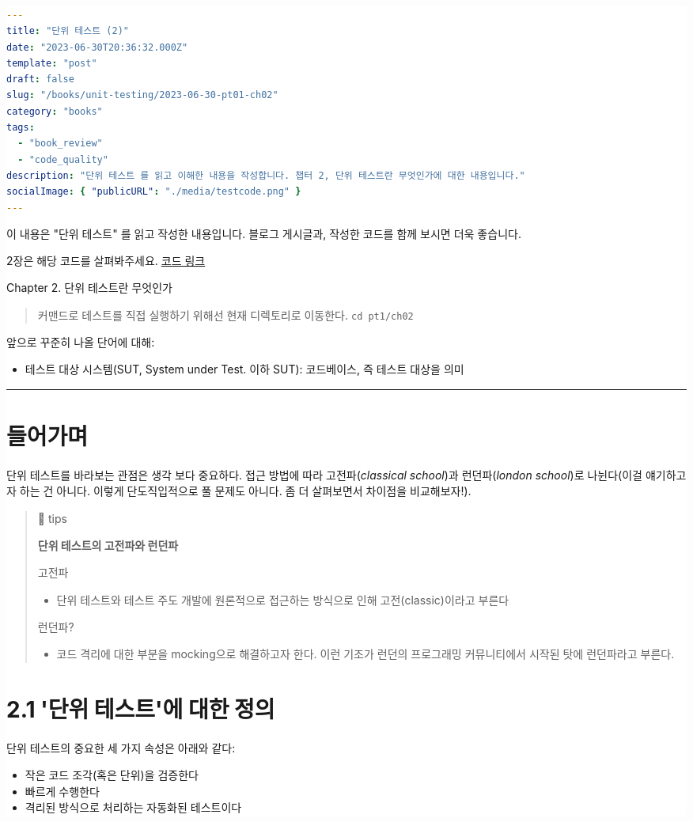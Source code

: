 ```yaml
---
title: "단위 테스트 (2)"
date: "2023-06-30T20:36:32.000Z"
template: "post"
draft: false
slug: "/books/unit-testing/2023-06-30-pt01-ch02"
category: "books"
tags:
  - "book_review"
  - "code_quality"
description: "단위 테스트 를 읽고 이해한 내용을 작성합니다. 챕터 2, 단위 테스트란 무엇인가에 대한 내용입니다."
socialImage: { "publicURL": "./media/testcode.png" }
---
```


이 내용은 "단위 테스트" 를 읽고 작성한 내용입니다. 블로그 게시글과, 작성한 코드를 함께 보시면 더욱 좋습니다.

2장은 해당 코드를 살펴봐주세요. [코드 링크](https://github.com/s3ich4n/unit-testing-101/tree/main/pt1/ch02)

Chapter 2. 단위 테스트란 무엇인가

> 커맨드로 테스트를 직접 실행하기 위해선 현재 디렉토리로 이동한다.
>   `cd pt1/ch02`

앞으로 꾸준히 나올 단어에 대해:

* 테스트 대상 시스템(SUT, System under Test. 이하 SUT): 코드베이스, 즉 테스트 대상을 의미

---

# 들어가며

단위 테스트를 바라보는 관점은 생각 보다 중요하다. 접근 방법에 따라 고전파(_classical school_)과 런던파(_london school_)로 나뉜다(이걸 얘기하고자 하는 건 아니다. 이렇게 단도직입적으로 풀 문제도 아니다. 좀 더 살펴보면서 차이점을 비교해보자!).

> 🍅 tips
> 
> **단위 테스트의 고전파와 런던파**
> 
> 고전파
> - 단위 테스트와 테스트 주도 개발에 원론적으로 접근하는 방식으로 인해 고전(classic)이라고 부른다
> 
> 런던파?
> - 코드 격리에 대한 부분을 mocking으로 해결하고자 한다. 이런 기조가 런던의 프로그래밍 커뮤니티에서 시작된 탓에 런던파라고 부른다.

# 2.1 '단위 테스트'에 대한 정의

단위 테스트의 중요한 세 가지 속성은 아래와 같다:

- 작은 코드 조각(혹은 단위)을 검증한다
- 빠르게 수행한다
- 격리된 방식으로 처리하는 자동화된 테스트이다
